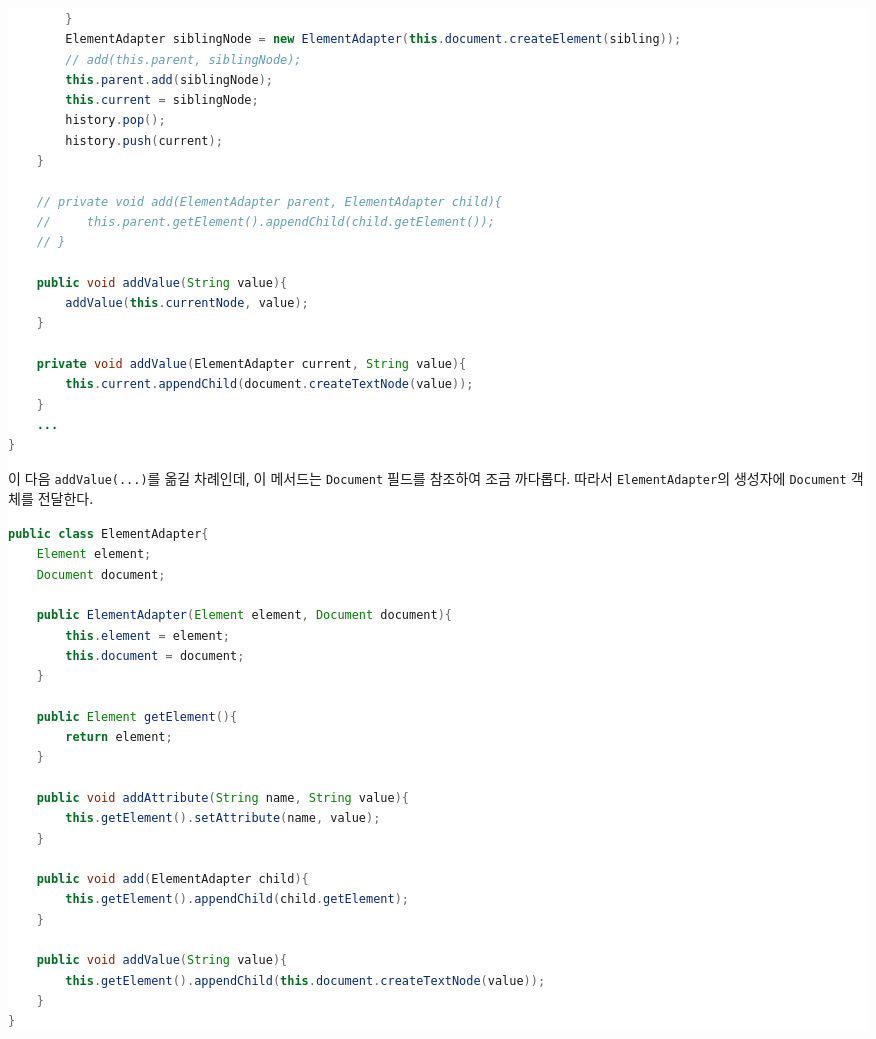 ```java
        }
        ElementAdapter siblingNode = new ElementAdapter(this.document.createElement(sibling));
        // add(this.parent, siblingNode);
        this.parent.add(siblingNode);
        this.current = siblingNode;
        history.pop();
        history.push(current);
    }

    // private void add(ElementAdapter parent, ElementAdapter child){
    //     this.parent.getElement().appendChild(child.getElement());
    // }

    public void addValue(String value){
        addValue(this.currentNode, value);
    }

    private void addValue(ElementAdapter current, String value){
        this.current.appendChild(document.createTextNode(value));
    }
    ...
}
```

이 다음 `addValue(...)`를 옮길 차례인데, 이 메서드는 `Document` 필드를 참조하여 조금 까다롭다. 따라서 `ElementAdapter`의 생성자에 `Document` 객체를 전달한다.  

```java
public class ElementAdapter{
    Element element;
    Document document;

    public ElementAdapter(Element element, Document document){
        this.element = element;
        this.document = document;
    }
    
    public Element getElement(){
        return element;
    }

    public void addAttribute(String name, String value){
        this.getElement().setAttribute(name, value);
    }

    public void add(ElementAdapter child){
        this.getElement().appendChild(child.getElement);
    }

    public void addValue(String value){
        this.getElement().appendChild(this.document.createTextNode(value));
    }
}
```
